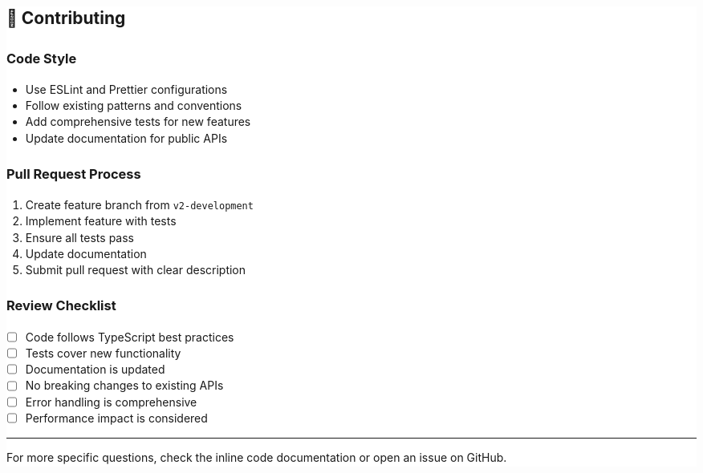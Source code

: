 ## 🤝 Contributing

### Code Style

- Use ESLint and Prettier configurations
- Follow existing patterns and conventions
- Add comprehensive tests for new features
- Update documentation for public APIs

### Pull Request Process

1. Create feature branch from `v2-development`
2. Implement feature with tests
3. Ensure all tests pass
4. Update documentation
5. Submit pull request with clear description

### Review Checklist

- [ ] Code follows TypeScript best practices
- [ ] Tests cover new functionality
- [ ] Documentation is updated
- [ ] No breaking changes to existing APIs
- [ ] Error handling is comprehensive
- [ ] Performance impact is considered

---

For more specific questions, check the inline code documentation or open an issue on GitHub.